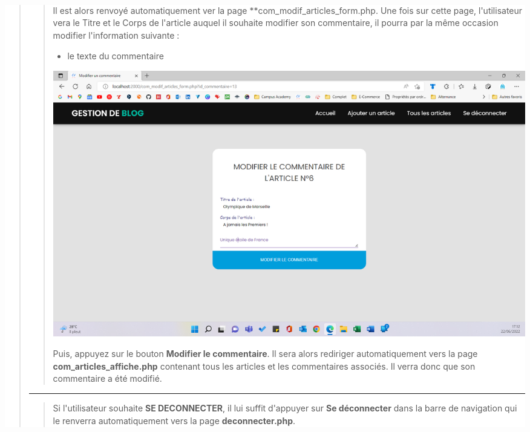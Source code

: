 > >
> >Il est alors renvoyé automatiquement ver la page **com_modif_articles_form.php.
> >Une fois sur cette page, l'utilisateur vera le Titre et le Corps de l'article auquel il souhaite modifier son commentaire, il pourra par la même occasion modifier l'information suivante :
> > - le texte du commentaire
> >
> ><img src="img/com_modif_articles.png" alt="Modifier un commentaire"> 
> >
> >Puis, appuyez sur le bouton **Modifier le commentaire**. Il sera alors rediriger automatiquement vers la page **com_articles_affiche.php** contenant tous les articles et les commentaires associés. Il verra donc que son commentaire a été modifié.
> ---
> >Si l'utilisateur souhaite **SE DECONNECTER**, il lui suffit d'appuyer sur **Se déconnecter** dans la barre de navigation qui le renverra automatiquement vers la page **deconnecter.php**.
> >